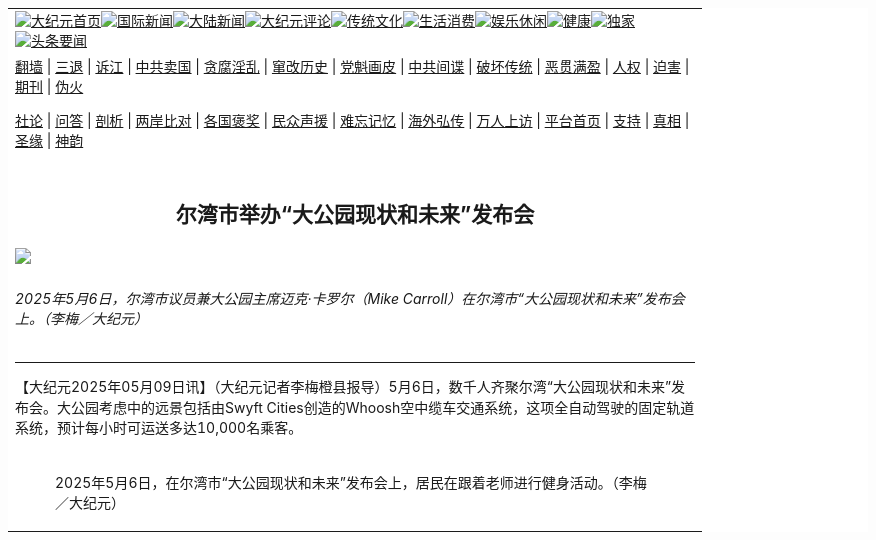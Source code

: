 <a name="1" id="1" target="_blank"></a><span id="1"></span>
<table align=center border="0"><tr><td colspan="2" VALIGN=TOP><a href="https://github.com/1992513/djy/blob/master/gb/nf1351518.md#1"><img src="https://raw.githubusercontent.com/1992513/www/master/t/djy/1.jpg" title="大纪元首页" alt="大纪元首页"></a><a href="https://github.com/1992513/djy/blob/master/gb/n24hr.md#1"><img src="https://raw.githubusercontent.com/1992513/www/master/t/djy/3.jpg" title="国际新闻" alt="国际新闻"></a><a href="https://github.com/1992513/djy/blob/master/gb/nsc413.md#1"><img src="https://raw.githubusercontent.com/1992513/www/master/t/djy/4.jpg" title="大陆新闻" alt="大陆新闻"></a><a href="https://github.com/1992513/djy/blob/master/gb/news392.md#1"><img src="https://raw.githubusercontent.com/1992513/www/master/t/djy/5.jpg" title="大纪元评论" alt="大纪元评论"></a><a href="https://github.com/1992513/djy/blob/master/gb/news2007.md#1"><img src="https://raw.githubusercontent.com/1992513/www/master/t/djy/6.jpg" title="传统文化" alt="传统文化"></a><a href="https://github.com/1992513/djy/blob/master/gb/news2008.md#1"><img src="https://raw.githubusercontent.com/1992513/www/master/t/djy/7.jpg" title="生活消费" alt="生活消费"></a><a href="https://github.com/1992513/djy/blob/master/gb/ncyule.md#1"><img src="https://raw.githubusercontent.com/1992513/www/master/t/djy/8.jpg" title="娱乐休闲" alt="娱乐休闲"></a><a href="https://github.com/1992513/djy/blob/master/gb/nsc1002.md#1"><img src="https://raw.githubusercontent.com/1992513/www/master/t/djy/9.jpg" title="健康" alt="健康"></a><a href="https://github.com/1992513/djy/blob/master/gb/nf6092.md#1"><img src="https://raw.githubusercontent.com/1992513/www/master/t/djy/10a.jpg" title="独家" alt="独家"></a><a href="https://github.com/1992513/djy/blob/master/gb/nf4514.md#1"><img src="https://raw.githubusercontent.com/1992513/www/master/t/djy/12a.jpg" title="头条要闻" alt="头条要闻"></a></td></tr>
<tr><td colspan="2" VALIGN=TOP><a target="_blank" href="https://github.com/1992513/www/blob/master/README.md?zsrh#1">翻墙</a> | <a target="_blank" href="https://github.com/1992513/djy/blob/master/gb/nf5657.md#1">三退</a> | <a target="_blank" href="https://github.com/1992513/djy/blob/master/gb/nf6124.md#1">诉江</a> | <a target="_blank" href="https://github.com/1992513/djy/blob/master/gb/nf1176117.md#1">中共卖国</a> | <a target="_blank" href="https://github.com/1992513/djy/blob/master/gb/nf5773.md#1">贪腐淫乱</a> | <a target="_blank" href="https://github.com/1992513/djy/blob/master/gb/nf1176115.md#1">窜改历史</a> | <a target="_blank" href="https://github.com/1992513/djy/blob/master/gb/nf1176107.md#1">党魁画皮</a> | <a target="_blank" href="https://github.com/1992513/djy/blob/master/gb/nf1320400.md#1">中共间谍</a> | <a target="_blank" href="https://github.com/1992513/djy/blob/master/gb/nf1176114.md#1">破坏传统</a> | <a target="_blank" href="https://github.com/1992513/ntdtv/blob/master/gb/prog447_1.md#1">恶贯满盈</a> | <a target="_blank" href="https://github.com/1992513/djy/blob/master/gb/ncid278.md#1">人权</a> | <a target="_blank" href="https://github.com/1992513/djy/blob/master/gb/nf1176111.md#1">迫害</a> | <a target="_blank" href="https://gitlab.com/szzdlab/mh-qikan/blob/master/README.md#1">期刊</a> | <a target="_blank" href="https://github.com/1992513/djy/blob/master/gb/nf5562.md#1">伪火</a></p><p><a target="_blank" href="https://github.com/1992513/djy/blob/master/gb/9p.md#1">社论</a> | <a target="_blank" href="https://github.com/1992513/djy/blob/master/gb/nf4378.md#1">问答</a> | <a target="_blank" href="https://github.com/1992513/djy/blob/master/gb/nf5792.md#1">剖析</a> | <a target="_blank" href="https://github.com/1992513/djy/blob/master/gb/nf5735.md#1">两岸比对</a> | <a target="_blank" href="https://github.com/1992513/djy/blob/master/gb/nf6119.md#1">各国褒奖</a> | <a target="_blank" href="https://github.com/1992513/djy/blob/master/gb/nf6120.md#1">民众声援</a> | <a target="_blank" href="https://github.com/1992513/djy/blob/master/gb/nf1188594.md#1">难忘记忆</a> | <a target="_blank" href="https://github.com/1992513/djy/blob/master/gb/nf3180.md#1">海外弘传</a> | <a target="_blank" href="https://github.com/1992513/djy/blob/master/gb/nf5410.md#1">万人上访</a> | <a target="_blank" href="https://github.com/1992513/www/blob/master/README.md?zsrh#1">平台首页</a> | <a target="_blank" href="https://github.com/1992513/djy/blob/master/gb/nf4386.md#1">支持</a> | <a target="_blank" href="https://github.com/1992513/djy/blob/master/gb/nf4389.md#1">真相</a> | <a target="_blank" href="https://github.com/1992513/djy/blob/master/gb/nf5790.md#1">圣缘</a> | <a target="_blank" href="https://github.com/1992513/djy/blob/master/gb/nf4786.md#1">神韵</a></td></tr>
<tr><td VALIGN=TOP width="626"><h2 align=center>尔湾市举办“大公园现状和未来”发布会</h2>
<img width="600" src="https://i.epochtimes.com/assets/uploads/2025/05/id14503274-IMG_31082-1-600x400.jpg" />
<h6>2025年5月6日，尔湾市议员兼大公园主席迈克·卡罗尔（Mike Carroll）在尔湾市“大公园现状和未来”发布会上。（李梅／大纪元）
</h6>
<hr>
	<p>【大纪元2025年05月09日讯】（大纪元记者李梅橙县报导）5月6日，数千人齐聚尔湾“大公园现状和未来”发布会。大公园考虑中的远景包括由Swyft Cities创造的Whoosh空中缆车交通系统，这项全自动驾驶的固定轨道系统，预计每小时可运送多达10,000名乘客。</p>
<figure id="attachment_14503277" aria-describedby="caption-attachment-14503277" style="width: 600px" class="wp-caption aligncenter"><a target="_blank" href="https://i.epochtimes.com/assets/uploads/2025/05/id14503277-IMG_29902-1.jpg"><img decoding="async" class="size-large wp-image-14503277" src="https://i.epochtimes.com/assets/uploads/2025/05/id14503277-IMG_29902-1-600x365.jpg" alt="" width="600" b="365" /></a><figcaption id="caption-attachment-14503277" class="wp-caption-text">2025年5月6日，在尔湾市“大公园现状和未来”发布会上，居民在跟着老师进行健身活动。（李梅／大纪元）</figcaption></figure>